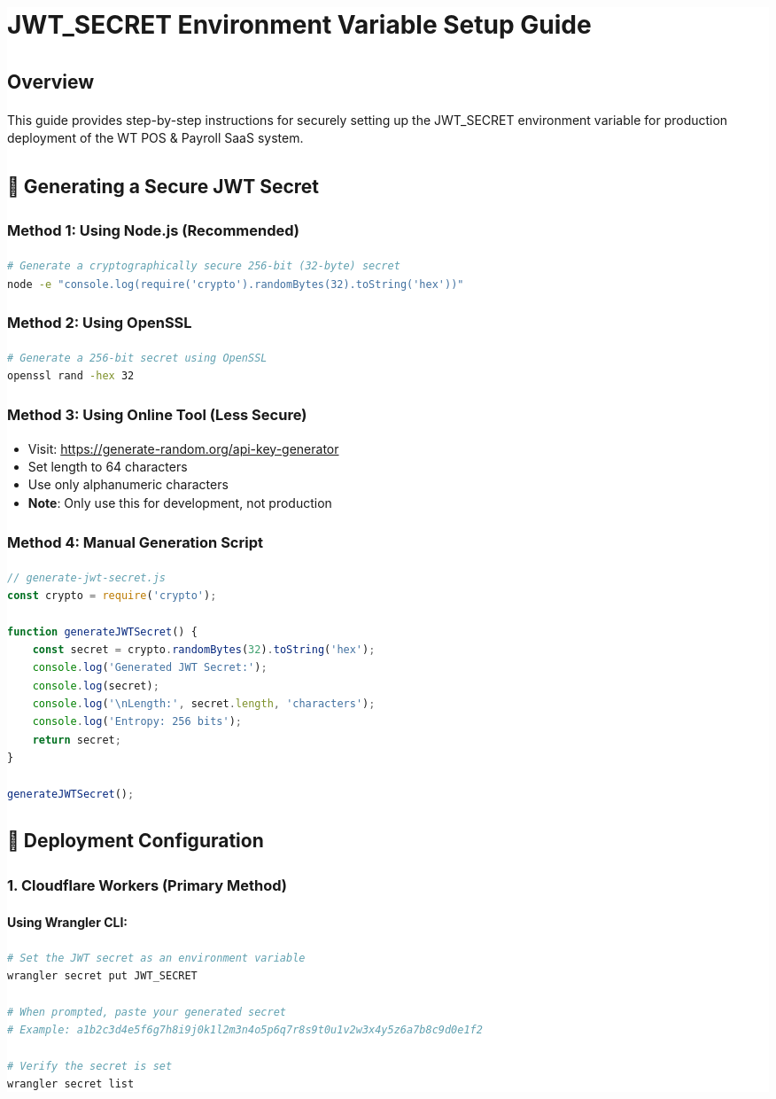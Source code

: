 # JWT_SECRET Environment Variable Setup Guide

## Overview
This guide provides step-by-step instructions for securely setting up the JWT_SECRET environment variable for production deployment of the WT POS & Payroll SaaS system.

## 🔑 Generating a Secure JWT Secret

### Method 1: Using Node.js (Recommended)
```bash
# Generate a cryptographically secure 256-bit (32-byte) secret
node -e "console.log(require('crypto').randomBytes(32).toString('hex'))"
```

### Method 2: Using OpenSSL
```bash
# Generate a 256-bit secret using OpenSSL
openssl rand -hex 32
```

### Method 3: Using Online Tool (Less Secure)
- Visit: https://generate-random.org/api-key-generator
- Set length to 64 characters
- Use only alphanumeric characters
- **Note**: Only use this for development, not production

### Method 4: Manual Generation Script
```javascript
// generate-jwt-secret.js
const crypto = require('crypto');

function generateJWTSecret() {
    const secret = crypto.randomBytes(32).toString('hex');
    console.log('Generated JWT Secret:');
    console.log(secret);
    console.log('\nLength:', secret.length, 'characters');
    console.log('Entropy: 256 bits');
    return secret;
}

generateJWTSecret();
```

## 🚀 Deployment Configuration

### 1. Cloudflare Workers (Primary Method)

#### Using Wrangler CLI:
```bash
# Set the JWT secret as an environment variable
wrangler secret put JWT_SECRET

# When prompted, paste your generated secret
# Example: a1b2c3d4e5f6g7h8i9j0k1l2m3n4o5p6q7r8s9t0u1v2w3x4y5z6a7b8c9d0e1f2

# Verify the secret is set
wrangler secret list
```
